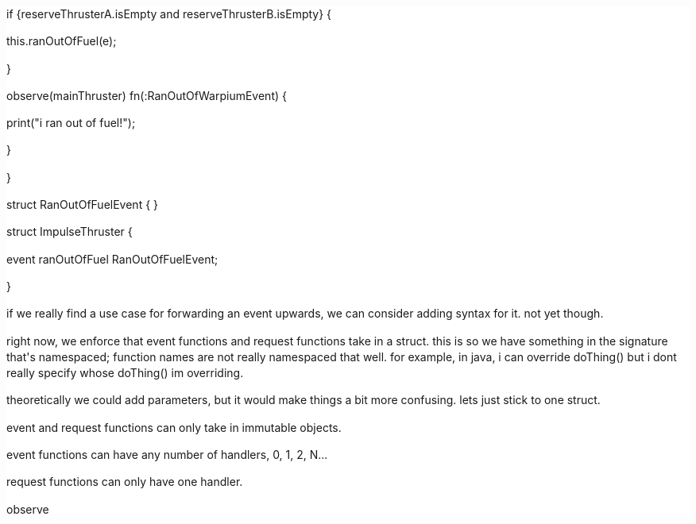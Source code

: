 if {reserveThrusterA.isEmpty and reserveThrusterB.isEmpty} {

this.ranOutOfFuel(e);

}

observe(mainThruster) fn(:RanOutOfWarpiumEvent) {

print("i ran out of fuel!");

}

}

struct RanOutOfFuelEvent { }

struct ImpulseThruster {

event ranOutOfFuel RanOutOfFuelEvent;

}

if we really find a use case for forwarding an event upwards, we can
consider adding syntax for it. not yet though.

right now, we enforce that event functions and request functions take in
a struct. this is so we have something in the signature that's
namespaced; function names are not really namespaced that well. for
example, in java, i can override doThing() but i dont really specify
whose doThing() im overriding.

theoretically we could add parameters, but it would make things a bit
more confusing. lets just stick to one struct.

event and request functions can only take in immutable objects.

event functions can have any number of handlers, 0, 1, 2, N\...

request functions can only have one handler.

observe
